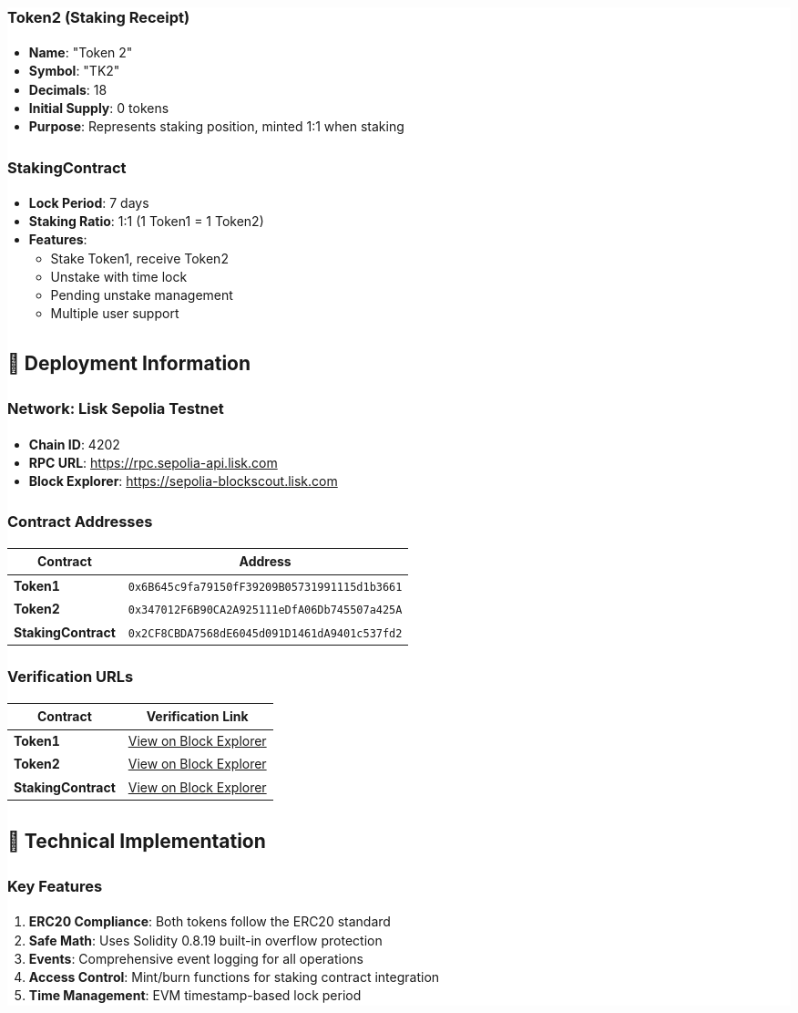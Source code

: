 ### Token2 (Staking Receipt)
- **Name**: "Token 2"
- **Symbol**: "TK2"
- **Decimals**: 18
- **Initial Supply**: 0 tokens
- **Purpose**: Represents staking position, minted 1:1 when staking

### StakingContract
- **Lock Period**: 7 days
- **Staking Ratio**: 1:1 (1 Token1 = 1 Token2)
- **Features**: 
  - Stake Token1, receive Token2
  - Unstake with time lock
  - Pending unstake management
  - Multiple user support

## 🚀 Deployment Information

### Network: Lisk Sepolia Testnet
- **Chain ID**: 4202
- **RPC URL**: https://rpc.sepolia-api.lisk.com
- **Block Explorer**: https://sepolia-blockscout.lisk.com

### Contract Addresses

| Contract | Address |
|----------|---------|
| **Token1** | `0x6B645c9fa79150fF39209B05731991115d1b3661` |
| **Token2** | `0x347012F6B90CA2A925111eDfA06Db745507a425A` |
| **StakingContract** | `0x2CF8CBDA7568dE6045d091D1461dA9401c537fd2` |

### Verification URLs

| Contract | Verification Link |
|----------|-------------------|
| **Token1** | [View on Block Explorer](https://sepolia-blockscout.lisk.com/address/0x6B645c9fa79150fF39209B05731991115d1b3661) |
| **Token2** | [View on Block Explorer](https://sepolia-blockscout.lisk.com/address/0x347012F6B90CA2A925111eDfA06Db745507a425A) |
| **StakingContract** | [View on Block Explorer](https://sepolia-blockscout.lisk.com/address/0x2CF8CBDA7568dE6045d091D1461dA9401c537fd2) |

## 🔧 Technical Implementation

### Key Features

1. **ERC20 Compliance**: Both tokens follow the ERC20 standard
2. **Safe Math**: Uses Solidity 0.8.19 built-in overflow protection
3. **Events**: Comprehensive event logging for all operations
4. **Access Control**: Mint/burn functions for staking contract integration
5. **Time Management**: EVM timestamp-based lock period

